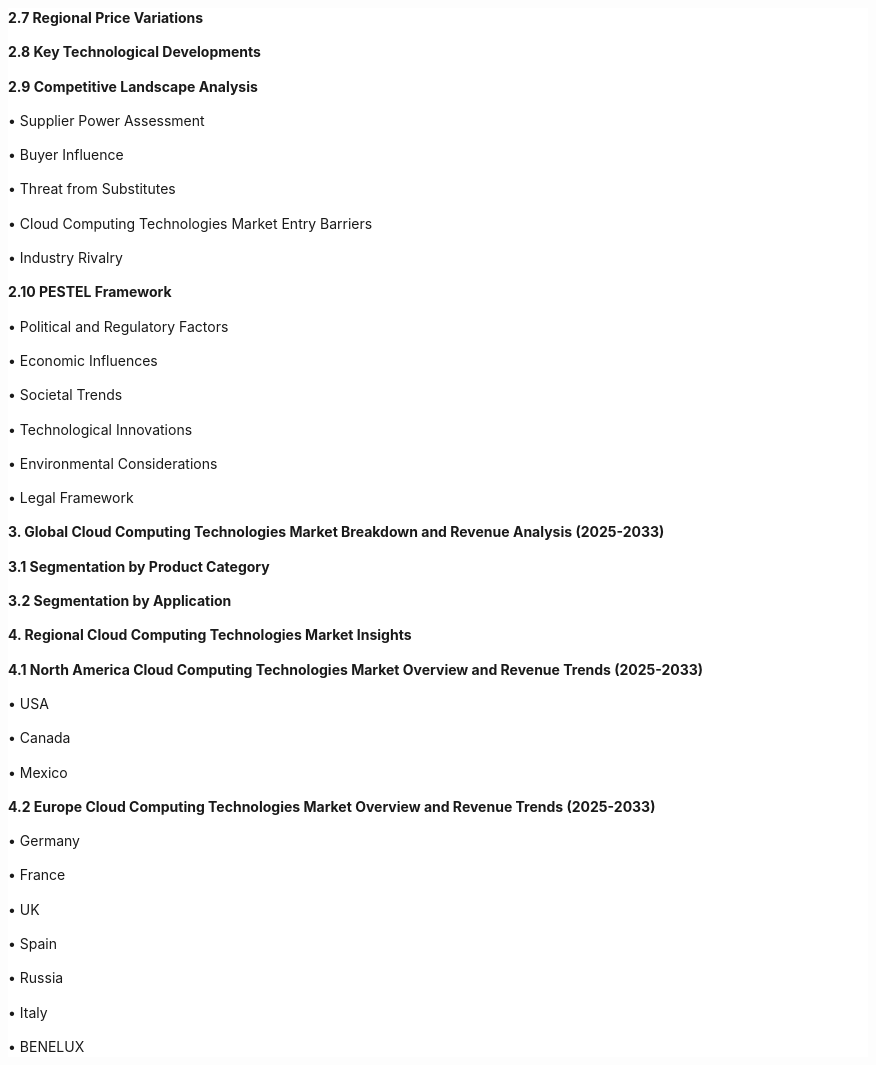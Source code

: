 <strong>2.7 Regional Price Variations</strong>

<strong>2.8 Key Technological Developments</strong>

<strong>2.9 Competitive Landscape Analysis</strong>

• Supplier Power Assessment

• Buyer Influence

• Threat from Substitutes

• Cloud Computing Technologies Market Entry Barriers

• Industry Rivalry

<strong>2.10 PESTEL Framework</strong>

• Political and Regulatory Factors

• Economic Influences

• Societal Trends

• Technological Innovations

• Environmental Considerations

• Legal Framework

<strong>3. Global Cloud Computing Technologies Market Breakdown and Revenue Analysis (2025-2033)</strong>

<strong>3.1 Segmentation by Product Category</strong>

<strong>3.2 Segmentation by Application</strong>

<strong>4. Regional Cloud Computing Technologies Market Insights</strong>

<strong>4.1 North America Cloud Computing Technologies Market Overview and Revenue Trends (2025-2033)</strong>

• USA

• Canada

• Mexico

<strong>4.2 Europe Cloud Computing Technologies Market Overview and Revenue Trends (2025-2033)</strong>

• Germany

• France

• UK

• Spain

• Russia

• Italy

• BENELUX
